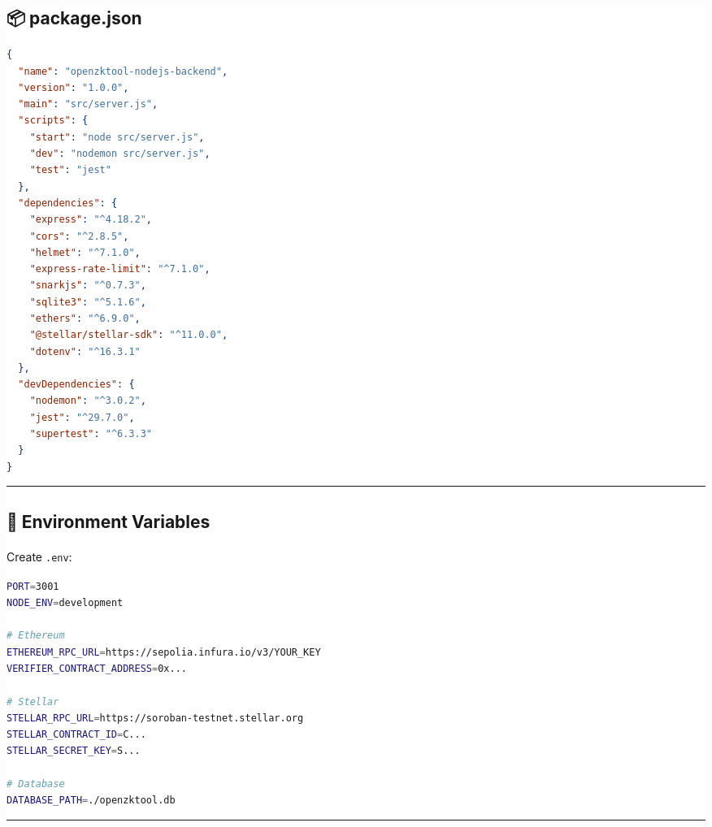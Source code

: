 ## 📦 package.json

```json
{
  "name": "openzktool-nodejs-backend",
  "version": "1.0.0",
  "main": "src/server.js",
  "scripts": {
    "start": "node src/server.js",
    "dev": "nodemon src/server.js",
    "test": "jest"
  },
  "dependencies": {
    "express": "^4.18.2",
    "cors": "^2.8.5",
    "helmet": "^7.1.0",
    "express-rate-limit": "^7.1.0",
    "snarkjs": "^0.7.3",
    "sqlite3": "^5.1.6",
    "ethers": "^6.9.0",
    "@stellar/stellar-sdk": "^11.0.0",
    "dotenv": "^16.3.1"
  },
  "devDependencies": {
    "nodemon": "^3.0.2",
    "jest": "^29.7.0",
    "supertest": "^6.3.3"
  }
}
```

---

## 🔧 Environment Variables

Create `.env`:

```bash
PORT=3001
NODE_ENV=development

# Ethereum
ETHEREUM_RPC_URL=https://sepolia.infura.io/v3/YOUR_KEY
VERIFIER_CONTRACT_ADDRESS=0x...

# Stellar
STELLAR_RPC_URL=https://soroban-testnet.stellar.org
STELLAR_CONTRACT_ID=C...
STELLAR_SECRET_KEY=S...

# Database
DATABASE_PATH=./openzktool.db
```

---